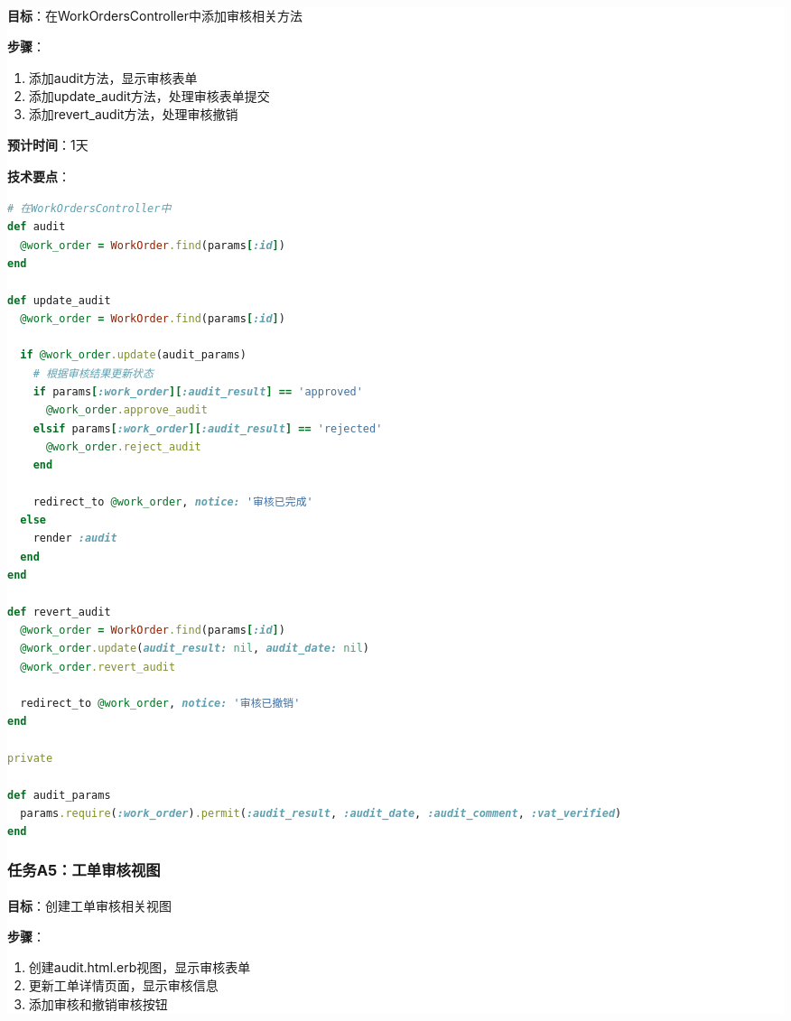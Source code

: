 **目标**：在WorkOrdersController中添加审核相关方法

**步骤**：
1. 添加audit方法，显示审核表单
2. 添加update_audit方法，处理审核表单提交
3. 添加revert_audit方法，处理审核撤销

**预计时间**：1天

**技术要点**：
```ruby
# 在WorkOrdersController中
def audit
  @work_order = WorkOrder.find(params[:id])
end

def update_audit
  @work_order = WorkOrder.find(params[:id])
  
  if @work_order.update(audit_params)
    # 根据审核结果更新状态
    if params[:work_order][:audit_result] == 'approved'
      @work_order.approve_audit
    elsif params[:work_order][:audit_result] == 'rejected'
      @work_order.reject_audit
    end
    
    redirect_to @work_order, notice: '审核已完成'
  else
    render :audit
  end
end

def revert_audit
  @work_order = WorkOrder.find(params[:id])
  @work_order.update(audit_result: nil, audit_date: nil)
  @work_order.revert_audit
  
  redirect_to @work_order, notice: '审核已撤销'
end

private

def audit_params
  params.require(:work_order).permit(:audit_result, :audit_date, :audit_comment, :vat_verified)
end
```

### 任务A5：工单审核视图

**目标**：创建工单审核相关视图

**步骤**：
1. 创建audit.html.erb视图，显示审核表单
2. 更新工单详情页面，显示审核信息
3. 添加审核和撤销审核按钮
